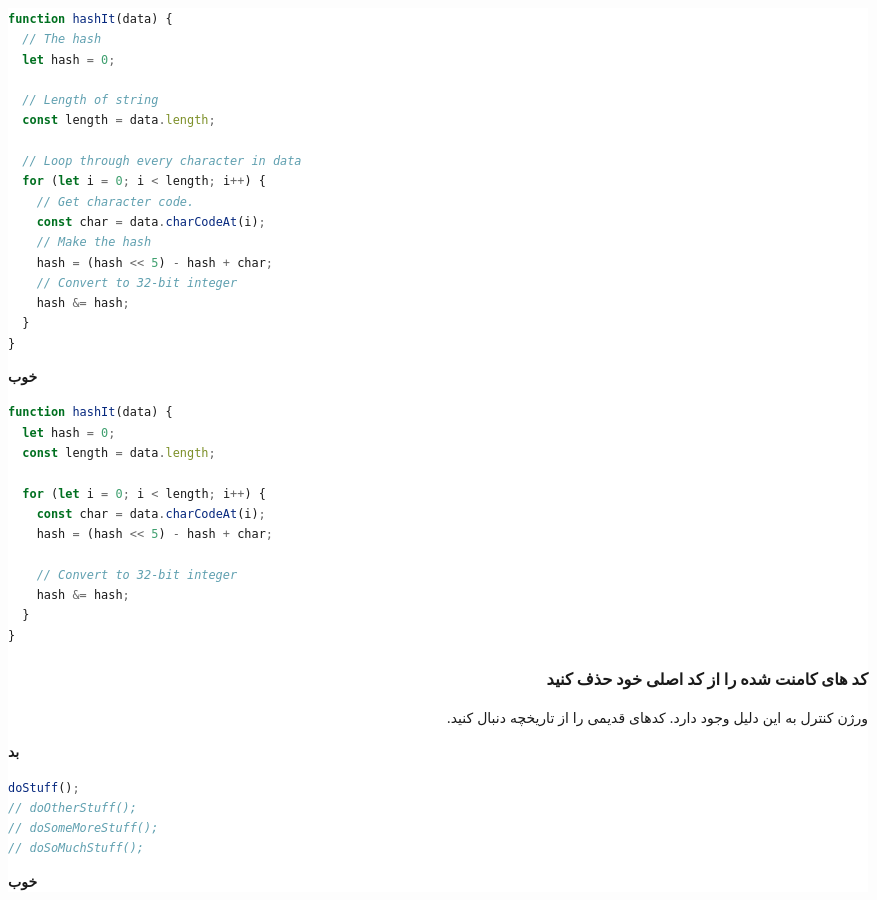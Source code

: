 ```javascript
function hashIt(data) {
  // The hash
  let hash = 0;

  // Length of string
  const length = data.length;

  // Loop through every character in data
  for (let i = 0; i < length; i++) {
    // Get character code.
    const char = data.charCodeAt(i);
    // Make the hash
    hash = (hash << 5) - hash + char;
    // Convert to 32-bit integer
    hash &= hash;
  }
}
```

**خوب**

```javascript
function hashIt(data) {
  let hash = 0;
  const length = data.length;

  for (let i = 0; i < length; i++) {
    const char = data.charCodeAt(i);
    hash = (hash << 5) - hash + char;

    // Convert to 32-bit integer
    hash &= hash;
  }
}
```

<div dir="rtl">


### کد های کامنت شده را از کد اصلی خود حذف کنید

ورژن کنترل به این دلیل وجود دارد. کدهای قدیمی را از تاریخچه دنبال کنید.

</div>

**بد**

```javascript
doStuff();
// doOtherStuff();
// doSomeMoreStuff();
// doSoMuchStuff();
```

**خوب**

